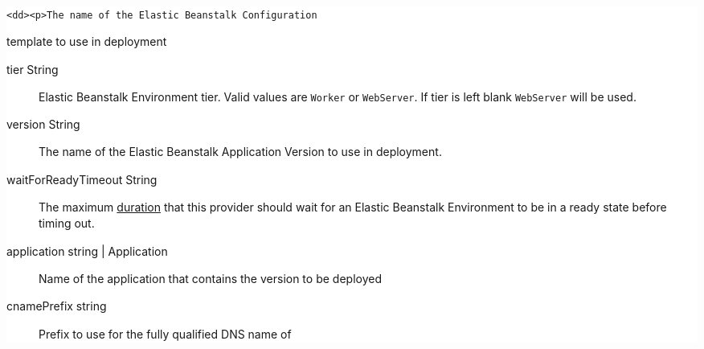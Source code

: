     <dd><p>The name of the Elastic Beanstalk Configuration
template to use in deployment</p>
</dd><dt class="property-optional property-replacement"
            title="Optional">
        <span id="tier_java">
<a data-swiftype-name="resource-property" data-swiftype-type="text" href="#tier_java" style="color: inherit; text-decoration: inherit;">tier</a>
</span>
        <span class="property-indicator"></span>
        <span class="property-type">String</span>
    </dt>
    <dd><p>Elastic Beanstalk Environment tier. Valid values are <code>Worker</code>
or <code>WebServer</code>. If tier is left blank <code>WebServer</code> will be used.</p>
</dd><dt class="property-optional"
            title="Optional">
        <span id="version_java">
<a data-swiftype-name="resource-property" data-swiftype-type="text" href="#version_java" style="color: inherit; text-decoration: inherit;">version</a>
</span>
        <span class="property-indicator"></span>
        <span class="property-type">String</span>
    </dt>
    <dd><p>The name of the Elastic Beanstalk Application Version
to use in deployment.</p>
</dd><dt class="property-optional"
            title="Optional">
        <span id="waitforreadytimeout_java">
<a data-swiftype-name="resource-property" data-swiftype-type="text" href="#waitforreadytimeout_java" style="color: inherit; text-decoration: inherit;">wait<wbr>For<wbr>Ready<wbr>Timeout</a>
</span>
        <span class="property-indicator"></span>
        <span class="property-type">String</span>
    </dt>
    <dd><p>The maximum
<a href="https://golang.org/pkg/time/#ParseDuration">duration</a> that this provider should
wait for an Elastic Beanstalk Environment to be in a ready state before timing
out.</p>
</dd></dl>
</pulumi-choosable>
</div>

<div>
<pulumi-choosable type="language" values="javascript,typescript">
<dl class="resources-properties"><dt class="property-required"
            title="Required">
        <span id="application_nodejs">
<a data-swiftype-name="resource-property" data-swiftype-type="text" href="#application_nodejs" style="color: inherit; text-decoration: inherit;">application</a>
</span>
        <span class="property-indicator"></span>
        <span class="property-type">string | Application</span>
    </dt>
    <dd><p>Name of the application that contains the version
to be deployed</p>
</dd><dt class="property-optional property-replacement"
            title="Optional">
        <span id="cnameprefix_nodejs">
<a data-swiftype-name="resource-property" data-swiftype-type="text" href="#cnameprefix_nodejs" style="color: inherit; text-decoration: inherit;">cname<wbr>Prefix</a>
</span>
        <span class="property-indicator"></span>
        <span class="property-type">string</span>
    </dt>
    <dd><p>Prefix to use for the fully qualified DNS name of